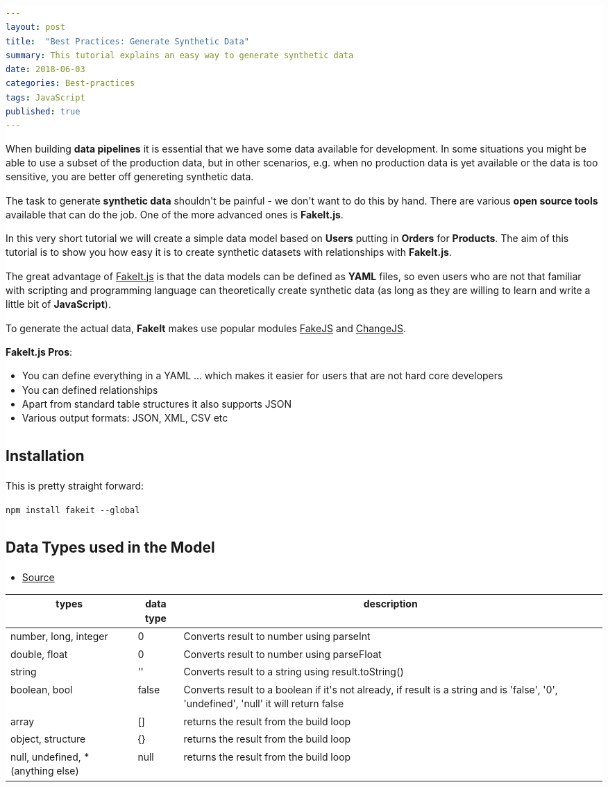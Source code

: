 ```yaml
---
layout: post
title:  "Best Practices: Generate Synthetic Data"
summary: This tutorial explains an easy way to generate synthetic data
date: 2018-06-03
categories: Best-practices
tags: JavaScript
published: true
---
```


When building **data pipelines** it is essential that we have some data available for development. In some situations you might be able to use a subset of the production data, but in other scenarios, e.g. when no production data is yet available or the data is too sensitive, you are better off genereting synthetic data.

The task to generate **synthetic data** shouldn't be painful - we don't want to do this by hand. There are various **open source tools** available that can do the job. One of the more advanced ones is **FakeIt.js**.

In this very short tutorial we will create a simple data model based on **Users** putting in **Orders** for **Products**. The aim of this tutorial is to show you how easy it is to create synthetic datasets with relationships with **FakeIt.js**.

The great advantage of [FakeIt.js](https://github.com/bentonam/fakeit) is that the data models can be defined as **YAML** files, so even users who are not that familiar with scripting and programming language can theoretically create synthetic data (as long as they are willing to learn and write a little bit of **JavaScript**).

To generate the actual data, **FakeIt** makes use popular modules [FakeJS](http://marak.github.io/faker.js/) and [ChangeJS](http://chancejs.com/).

**FakeIt.js Pros**:

- You can define everything in a YAML ... which makes it easier for users that are not hard core developers
- You can defined relationships
- Apart from standard table structures it also supports JSON
- Various output formats: JSON, XML, CSV etc

## Installation


This is pretty straight forward:


```
npm install fakeit --global
```

## Data Types used in the Model

- [Source](https://github.com/bentonam/fakeit#models)

types | data type | description
------|-----------|----------------------
number, long, integer | 0 | Converts result to number using parseInt
double, float | 0 | Converts result to number using parseFloat
string | '' | Converts result to a string using result.toString()
boolean, bool | false | Converts result to a boolean if it's not already, if result is a string and is 'false', '0', 'undefined', 'null' it will return false
array | [] | returns the result from the build loop
object, structure | {} | returns the result from the build loop
null, undefined, * (anything else) | null | returns the result from the build loop
